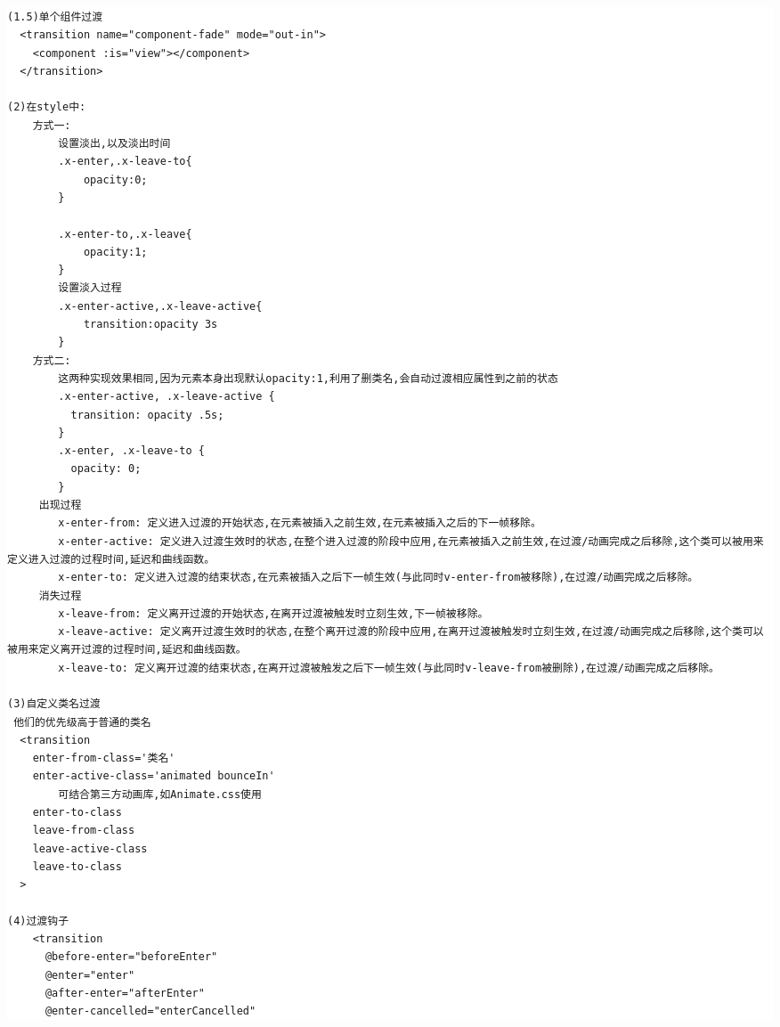 	(1.5)单个组件过渡
	  <transition name="component-fade" mode="out-in">
	    <component :is="view"></component>
	  </transition>

	(2)在style中:
		方式一:
			设置淡出,以及淡出时间
			.x-enter,.x-leave-to{
				opacity:0;
			}
			
			.x-enter-to,.x-leave{
				opacity:1;
			}
			设置淡入过程
			.x-enter-active,.x-leave-active{
				transition:opacity 3s
			}
		方式二:
			这两种实现效果相同,因为元素本身出现默认opacity:1,利用了删类名,会自动过渡相应属性到之前的状态
			.x-enter-active, .x-leave-active {
			  transition: opacity .5s;
			}
			.x-enter, .x-leave-to {
			  opacity: 0;
			}
	 	 出现过程
			x-enter-from: 定义进入过渡的开始状态,在元素被插入之前生效,在元素被插入之后的下一帧移除。
			x-enter-active: 定义进入过渡生效时的状态,在整个进入过渡的阶段中应用,在元素被插入之前生效,在过渡/动画完成之后移除,这个类可以被用来定义进入过渡的过程时间,延迟和曲线函数。
			x-enter-to: 定义进入过渡的结束状态,在元素被插入之后下一帧生效(与此同时v-enter-from被移除),在过渡/动画完成之后移除。
	     消失过程
			x-leave-from: 定义离开过渡的开始状态,在离开过渡被触发时立刻生效,下一帧被移除。
			x-leave-active: 定义离开过渡生效时的状态,在整个离开过渡的阶段中应用,在离开过渡被触发时立刻生效,在过渡/动画完成之后移除,这个类可以被用来定义离开过渡的过程时间,延迟和曲线函数。
			x-leave-to: 定义离开过渡的结束状态,在离开过渡被触发之后下一帧生效(与此同时v-leave-from被删除),在过渡/动画完成之后移除。
	
	(3)自定义类名过渡
	 他们的优先级高于普通的类名
	  <transition
		enter-from-class='类名'
		enter-active-class='animated bounceIn'
			可结合第三方动画库,如Animate.css使用
		enter-to-class
		leave-from-class
		leave-active-class
		leave-to-class
	  >

	(4)过渡钩子
		<transition
		  @before-enter="beforeEnter"
		  @enter="enter"
		  @after-enter="afterEnter"
		  @enter-cancelled="enterCancelled"
		